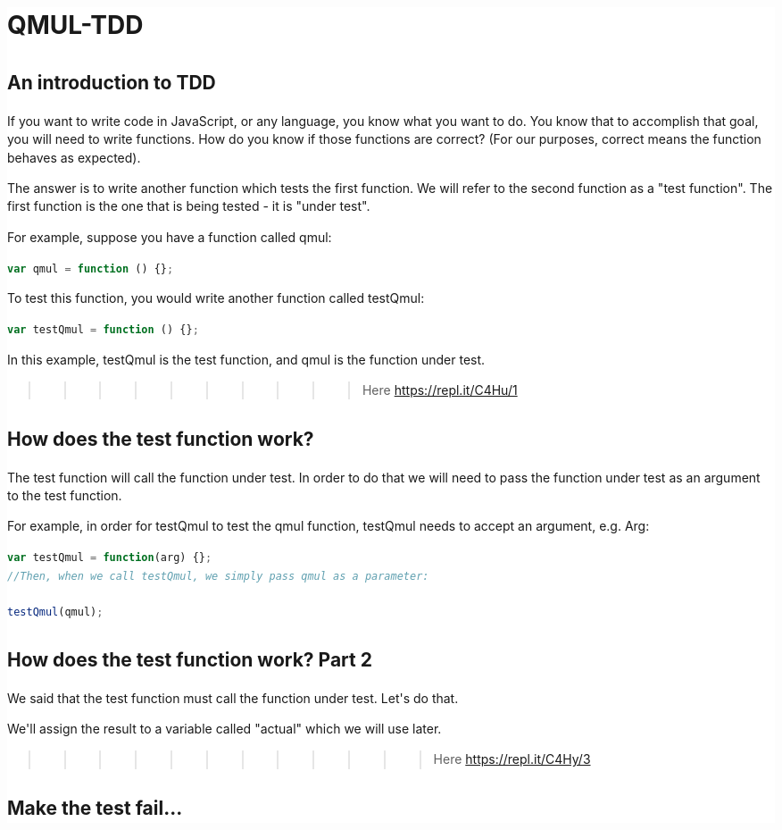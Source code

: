 # QMUL-TDD

## An introduction to TDD

If you want to write code in JavaScript, or any language, you know what you want to do. You know that to accomplish that goal, you will need to write functions.
How do you know if those functions are correct? (For our purposes, correct means the function behaves as expected).

The answer is to write another function which tests the first function. We will refer to the second function as a "test function". The first function is the one that is being tested - it is "under test".

For example, suppose you have a function called qmul:

```javascript
var qmul = function () {};
```

To test this function, you would write another function called testQmul:

```js
var testQmul = function () {};
```

In this example, testQmul is the test function, and qmul is the function under test.

>>>>>>>>>> Here https://repl.it/C4Hu/1



## How does the test function work?

The test function will call the function under test. In order to do that we will need to pass the function under test as an argument to the test function.

For example, in order for testQmul to test the qmul function, testQmul needs to accept an argument, e.g. Arg:

```js
var testQmul = function(arg) {};
//Then, when we call testQmul, we simply pass qmul as a parameter:

testQmul(qmul);
```


## How does the test function work? Part 2

We said that the test function must call the function under test. Let's do that.

We'll assign the result to a variable called "actual" which we will use later.

>>>>>>>>>>>> Here https://repl.it/C4Hy/3


## Make the test fail...
